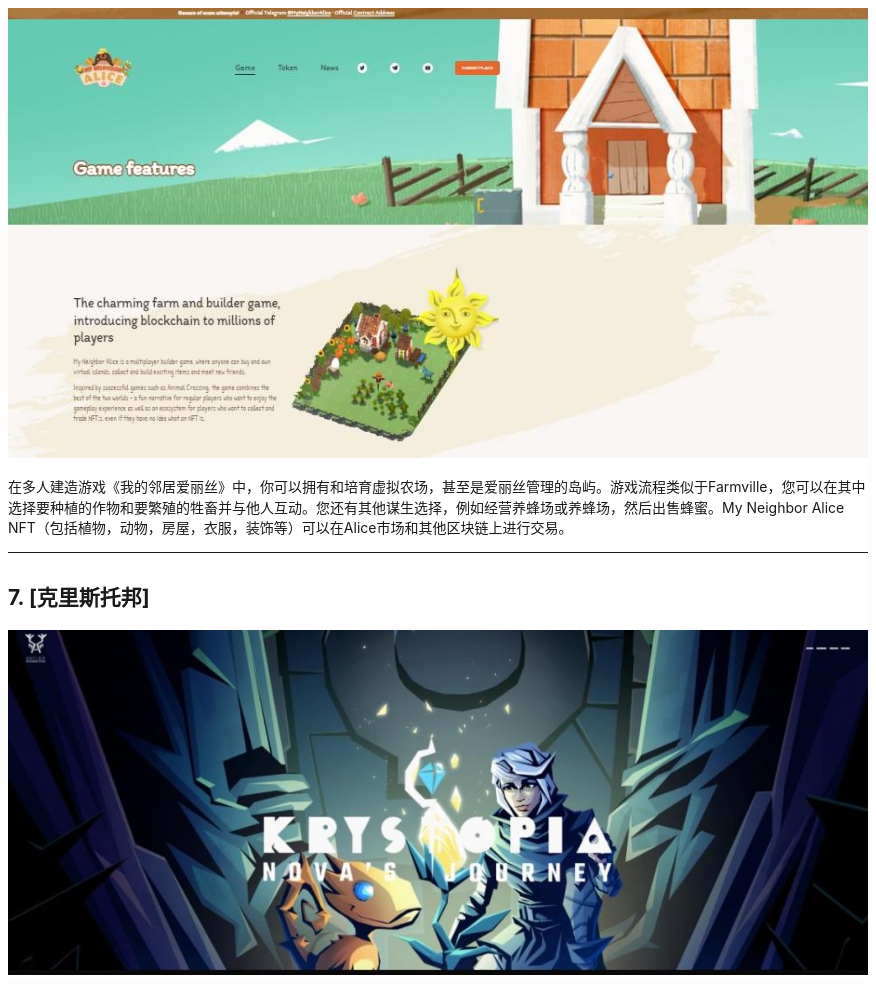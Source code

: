 ![image7](image7.jpg)

在多人建造游戏《我的邻居爱丽丝》中，你可以拥有和培育虚拟农场，甚至是爱丽丝管理的岛屿。游戏流程类似于Farmville，您可以在其中选择要种植的作物和要繁殖的牲畜并与他人互动。您还有其他谋生选择，例如经营养蜂场或养蜂场，然后出售蜂蜜。My Neighbor Alice NFT（包括植物，动物，房屋，衣服，装饰等）可以在Alice市场和其他区块链上进行交易。

------



## 7. [**克里斯托邦**]

![image6-1-1024x410](image6-1-1024x410.jpg)
